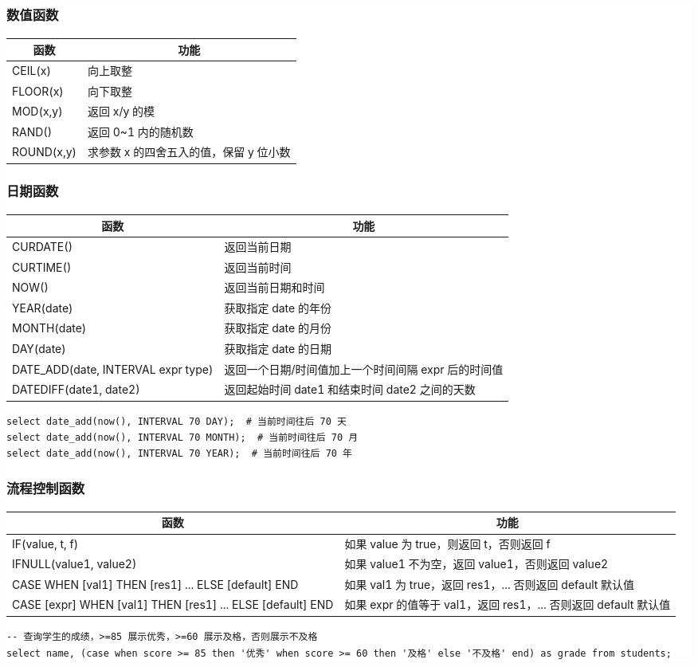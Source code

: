 ### 数值函数

| 函数       | 功能                                   |
| ---------- | -------------------------------------- |
| CEIL(x)    | 向上取整                               |
| FLOOR(x)   | 向下取整                               |
| MOD(x,y)   | 返回 x/y 的模                          |
| RAND()     | 返回 0~1 内的随机数                    |
| ROUND(x,y) | 求参数 x 的四舍五入的值，保留 y 位小数 |

### 日期函数

| 函数                               | 功能                                                |
| ---------------------------------- | --------------------------------------------------- |
| CURDATE()                          | 返回当前日期                                        |
| CURTIME()                          | 返回当前时间                                        |
| NOW()                              | 返回当前日期和时间                                  |
| YEAR(date)                         | 获取指定 date 的年份                                |
| MONTH(date)                        | 获取指定 date 的月份                                |
| DAY(date)                          | 获取指定 date 的日期                                |
| DATE_ADD(date, INTERVAL expr type) | 返回一个日期/时间值加上一个时间间隔 expr 后的时间值 |
| DATEDIFF(date1, date2)             | 返回起始时间 date1 和结束时间 date2 之间的天数      |

```mysql
select date_add(now(), INTERVAL 70 DAY);  # 当前时间往后 70 天
select date_add(now(), INTERVAL 70 MONTH);  # 当前时间往后 70 月
select date_add(now(), INTERVAL 70 YEAR);  # 当前时间往后 70 年
```

### 流程控制函数

| 函数                                                       | 功能                                                         |
| ---------------------------------------------------------- | ------------------------------------------------------------ |
| IF(value, t, f)                                            | 如果 value 为 true，则返回 t，否则返回 f                     |
| IFNULL(value1, value2)                                     | 如果 value1 不为空，返回 value1，否则返回 value2             |
| CASE WHEN [val1] THEN [res1] ... ELSE [default] END        | 如果 val1 为 true，返回 res1，... 否则返回 default 默认值    |
| CASE [expr] WHEN [val1] THEN [res1] ... ELSE [default] END | 如果 expr 的值等于 val1，返回 res1，... 否则返回 default 默认值 |

```mysql
-- 查询学生的成绩，>=85 展示优秀，>=60 展示及格，否则展示不及格
select name, (case when score >= 85 then '优秀' when score >= 60 then '及格' else '不及格' end) as grade from students;
```
